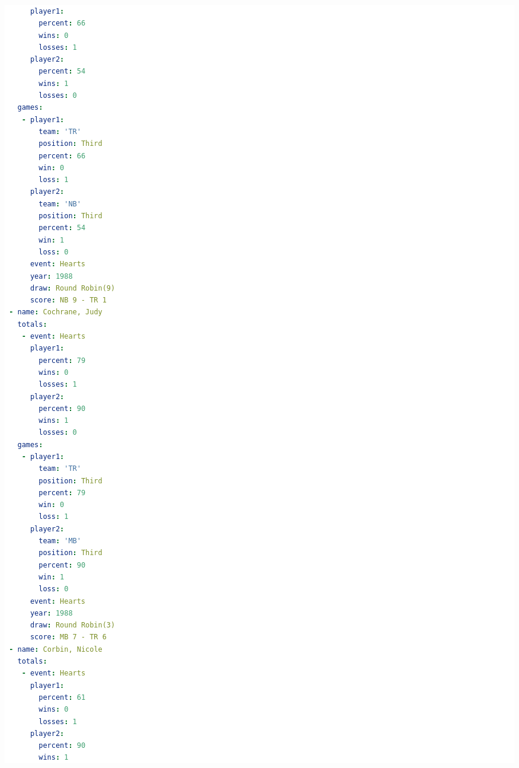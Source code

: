 ```yaml
      player1:
        percent: 66
        wins: 0
        losses: 1
      player2:
        percent: 54
        wins: 1
        losses: 0
   games:
    - player1:
        team: 'TR'
        position: Third
        percent: 66
        win: 0
        loss: 1
      player2:
        team: 'NB'
        position: Third
        percent: 54
        win: 1
        loss: 0
      event: Hearts
      year: 1988
      draw: Round Robin(9)
      score: NB 9 - TR 1
 - name: Cochrane, Judy
   totals:
    - event: Hearts
      player1:
        percent: 79
        wins: 0
        losses: 1
      player2:
        percent: 90
        wins: 1
        losses: 0
   games:
    - player1:
        team: 'TR'
        position: Third
        percent: 79
        win: 0
        loss: 1
      player2:
        team: 'MB'
        position: Third
        percent: 90
        win: 1
        loss: 0
      event: Hearts
      year: 1988
      draw: Round Robin(3)
      score: MB 7 - TR 6
 - name: Corbin, Nicole
   totals:
    - event: Hearts
      player1:
        percent: 61
        wins: 0
        losses: 1
      player2:
        percent: 90
        wins: 1
```